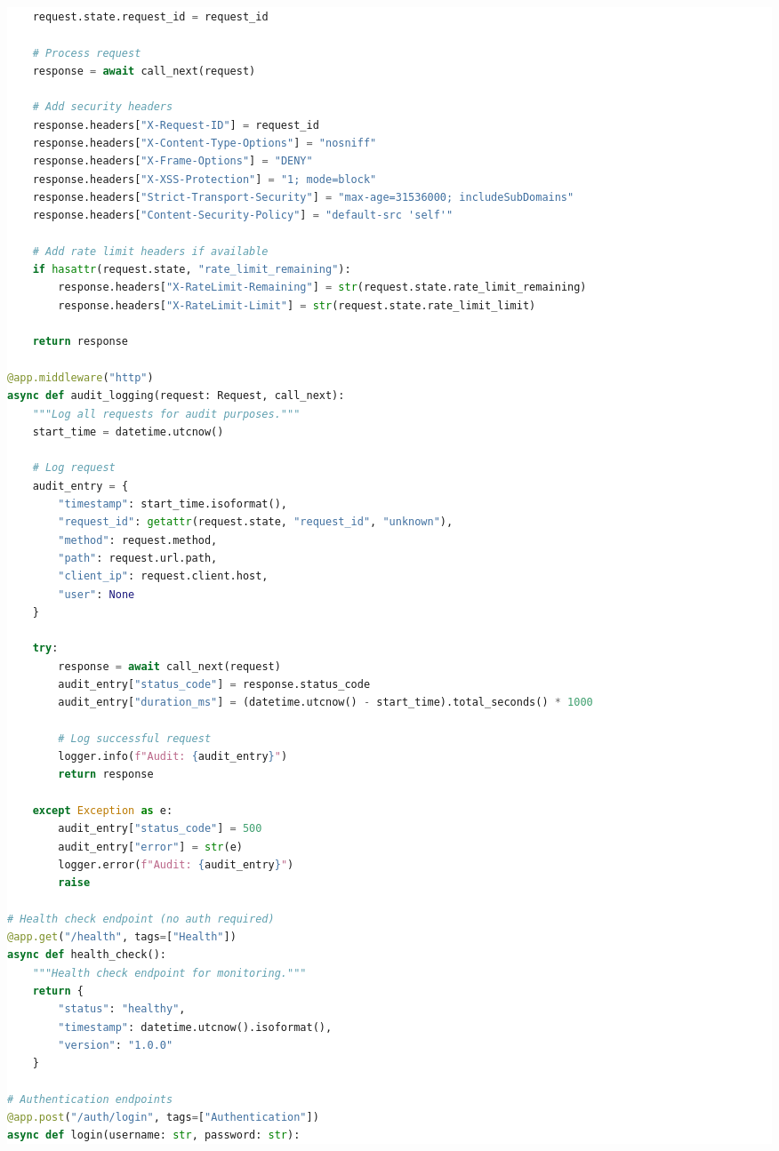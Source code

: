 ```python
    request.state.request_id = request_id
    
    # Process request
    response = await call_next(request)
    
    # Add security headers
    response.headers["X-Request-ID"] = request_id
    response.headers["X-Content-Type-Options"] = "nosniff"
    response.headers["X-Frame-Options"] = "DENY"
    response.headers["X-XSS-Protection"] = "1; mode=block"
    response.headers["Strict-Transport-Security"] = "max-age=31536000; includeSubDomains"
    response.headers["Content-Security-Policy"] = "default-src 'self'"
    
    # Add rate limit headers if available
    if hasattr(request.state, "rate_limit_remaining"):
        response.headers["X-RateLimit-Remaining"] = str(request.state.rate_limit_remaining)
        response.headers["X-RateLimit-Limit"] = str(request.state.rate_limit_limit)
    
    return response

@app.middleware("http")
async def audit_logging(request: Request, call_next):
    """Log all requests for audit purposes."""
    start_time = datetime.utcnow()
    
    # Log request
    audit_entry = {
        "timestamp": start_time.isoformat(),
        "request_id": getattr(request.state, "request_id", "unknown"),
        "method": request.method,
        "path": request.url.path,
        "client_ip": request.client.host,
        "user": None
    }
    
    try:
        response = await call_next(request)
        audit_entry["status_code"] = response.status_code
        audit_entry["duration_ms"] = (datetime.utcnow() - start_time).total_seconds() * 1000
        
        # Log successful request
        logger.info(f"Audit: {audit_entry}")
        return response
        
    except Exception as e:
        audit_entry["status_code"] = 500
        audit_entry["error"] = str(e)
        logger.error(f"Audit: {audit_entry}")
        raise

# Health check endpoint (no auth required)
@app.get("/health", tags=["Health"])
async def health_check():
    """Health check endpoint for monitoring."""
    return {
        "status": "healthy",
        "timestamp": datetime.utcnow().isoformat(),
        "version": "1.0.0"
    }

# Authentication endpoints
@app.post("/auth/login", tags=["Authentication"])
async def login(username: str, password: str):
```